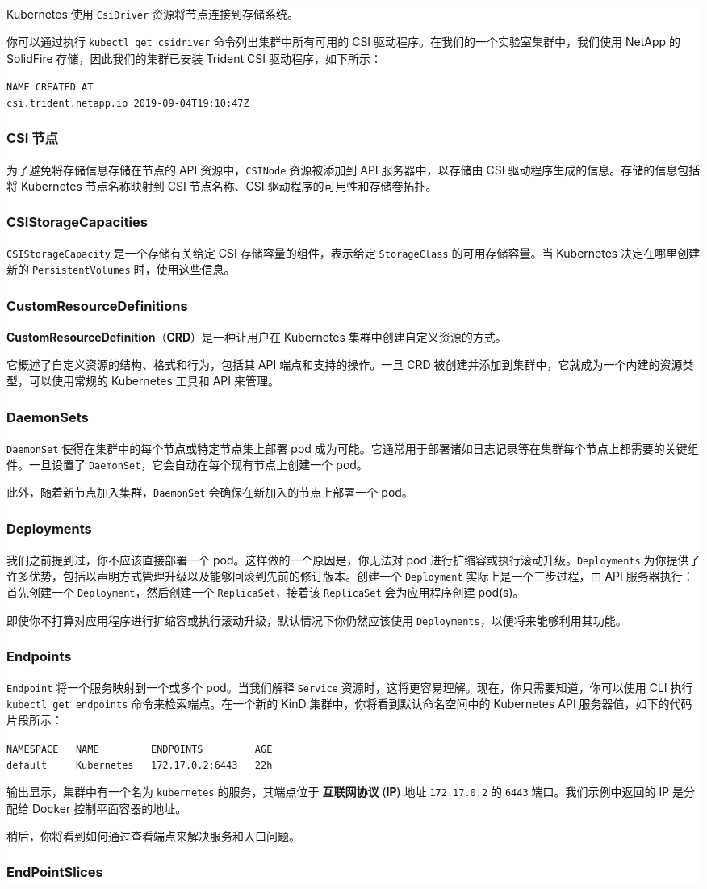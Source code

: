 Kubernetes 使用 `CsiDriver` 资源将节点连接到存储系统。

你可以通过执行 `kubectl get csidriver` 命令列出集群中所有可用的 CSI 驱动程序。在我们的一个实验室集群中，我们使用 NetApp 的 SolidFire 存储，因此我们的集群已安装 Trident CSI 驱动程序，如下所示：

```
NAME CREATED AT
csi.trident.netapp.io 2019-09-04T19:10:47Z 
```

### CSI 节点

为了避免将存储信息存储在节点的 API 资源中，`CSINode` 资源被添加到 API 服务器中，以存储由 CSI 驱动程序生成的信息。存储的信息包括将 Kubernetes 节点名称映射到 CSI 节点名称、CSI 驱动程序的可用性和存储卷拓扑。

### CSIStorageCapacities

`CSIStorageCapacity` 是一个存储有关给定 CSI 存储容量的组件，表示给定 `StorageClass` 的可用存储容量。当 Kubernetes 决定在哪里创建新的 `PersistentVolumes` 时，使用这些信息。

### CustomResourceDefinitions

**CustomResourceDefinition**（**CRD**）是一种让用户在 Kubernetes 集群中创建自定义资源的方式。

它概述了自定义资源的结构、格式和行为，包括其 API 端点和支持的操作。一旦 CRD 被创建并添加到集群中，它就成为一个内建的资源类型，可以使用常规的 Kubernetes 工具和 API 来管理。

### DaemonSets

`DaemonSet` 使得在集群中的每个节点或特定节点集上部署 pod 成为可能。它通常用于部署诸如日志记录等在集群每个节点上都需要的关键组件。一旦设置了 `DaemonSet`，它会自动在每个现有节点上创建一个 pod。

此外，随着新节点加入集群，`DaemonSet` 会确保在新加入的节点上部署一个 pod。

### Deployments

我们之前提到过，你不应该直接部署一个 pod。这样做的一个原因是，你无法对 pod 进行扩缩容或执行滚动升级。`Deployments` 为你提供了许多优势，包括以声明方式管理升级以及能够回滚到先前的修订版本。创建一个 `Deployment` 实际上是一个三步过程，由 API 服务器执行：首先创建一个 `Deployment`，然后创建一个 `ReplicaSet`，接着该 `ReplicaSet` 会为应用程序创建 pod(s)。

即使你不打算对应用程序进行扩缩容或执行滚动升级，默认情况下你仍然应该使用 `Deployments`，以便将来能够利用其功能。

### Endpoints

`Endpoint` 将一个服务映射到一个或多个 pod。当我们解释 `Service` 资源时，这将更容易理解。现在，你只需要知道，你可以使用 CLI 执行 `kubectl get endpoints` 命令来检索端点。在一个新的 KinD 集群中，你将看到默认命名空间中的 Kubernetes API 服务器值，如下的代码片段所示：

```
NAMESPACE   NAME         ENDPOINTS         AGE
default     Kubernetes   172.17.0.2:6443   22h 
```

输出显示，集群中有一个名为 `kubernetes` 的服务，其端点位于 **互联网协议** (**IP**) 地址 `172.17.0.2` 的 `6443` 端口。我们示例中返回的 IP 是分配给 Docker 控制平面容器的地址。

稍后，你将看到如何通过查看端点来解决服务和入口问题。

### EndPointSlices
